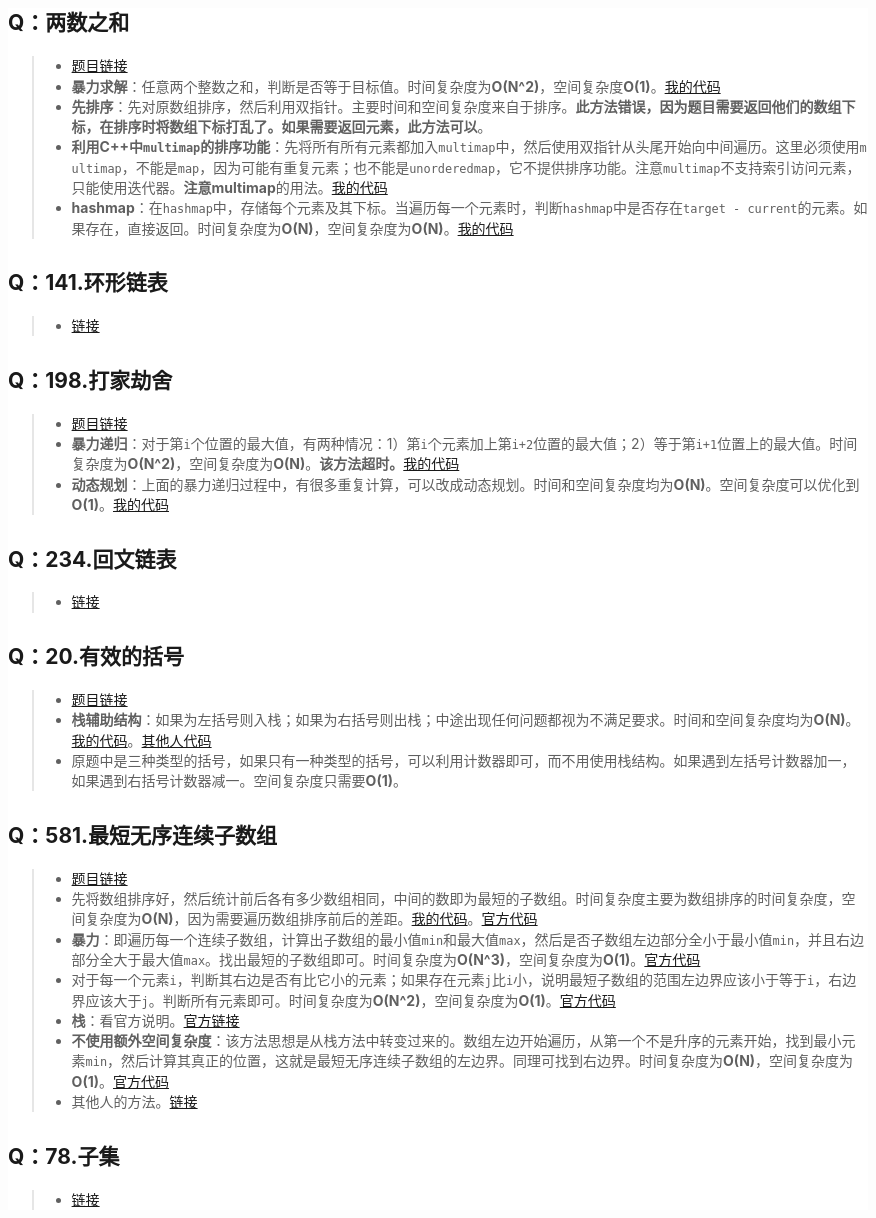 ## Q：两数之和
> * [题目链接](https://leetcode-cn.com/problems/two-sum/)
> * **暴力求解**：任意两个整数之和，判断是否等于目标值。时间复杂度为**O(N^2)**，空间复杂度**O(1)**。[我的代码](Source/twoSum.h)
> * **先排序**：先对原数组排序，然后利用双指针。主要时间和空间复杂度来自于排序。**此方法错误，因为题目需要返回他们的数组下标，在排序时将数组下标打乱了。如果需要返回元素，此方法可以**。
> * **利用C++中`multimap`的排序功能**：先将所有所有元素都加入`multimap`中，然后使用双指针从头尾开始向中间遍历。这里必须使用`multimap`，不能是`map`，因为可能有重复元素；也不能是`unorderedmap`，它不提供排序功能。注意`multimap`不支持索引访问元素，只能使用迭代器。**注意multimap**的用法。[我的代码](Source/twoSum_2.h)
> * **hashmap**：在`hashmap`中，存储每个元素及其下标。当遍历每一个元素时，判断`hashmap`中是否存在`target - current`的元素。如果存在，直接返回。时间复杂度为**O(N)**，空间复杂度为**O(N)**。[我的代码](Source/twoSum_1.h)

## Q：141.环形链表 <span id="141copy"></span>
> * [链接](#141)

## Q：198.打家劫舍
> * [题目链接](https://leetcode-cn.com/problems/house-robber/)
> * **暴力递归**：对于第`i`个位置的最大值，有两种情况：1）第`i`个元素加上第`i+2`位置的最大值；2）等于第`i+1`位置上的最大值。时间复杂度为**O(N^2)**，空间复杂度为**O(N)**。**该方法超时。**[我的代码](Source/rob.h)
> * **动态规划**：上面的暴力递归过程中，有很多重复计算，可以改成动态规划。时间和空间复杂度均为**O(N)**。空间复杂度可以优化到**O(1)**。[我的代码](Source/rob_1.h)

## Q：234.回文链表 <span id="234copy"></span>
> * [链接](#234)

## Q：20.有效的括号
> * [题目链接](https://leetcode-cn.com/problems/valid-parentheses/)
> * **栈辅助结构**：如果为左括号则入栈；如果为右括号则出栈；中途出现任何问题都视为不满足要求。时间和空间复杂度均为**O(N)**。[我的代码](Source/isValid.h)。[其他人代码](Source/isValid_1.h)
> * 原题中是三种类型的括号，如果只有一种类型的括号，可以利用计数器即可，而不用使用栈结构。如果遇到左括号计数器加一，如果遇到右括号计数器减一。空间复杂度只需要**O(1)**。

## Q：581.最短无序连续子数组
> * [题目链接](https://leetcode-cn.com/problems/shortest-unsorted-continuous-subarray/)
> * 先将数组排序好，然后统计前后各有多少数组相同，中间的数即为最短的子数组。时间复杂度主要为数组排序的时间复杂度，空间复杂度为**O(N)**，因为需要遍历数组排序前后的差距。[我的代码](Source/findUnsortedSubarray.h)。[官方代码](Source/findUnsortedSubarray_3.java)
> * **暴力**：即遍历每一个连续子数组，计算出子数组的最小值`min`和最大值`max`，然后是否子数组左边部分全小于最小值`min`，并且右边部分全大于最大值`max`。找出最短的子数组即可。时间复杂度为**O(N^3)**，空间复杂度为**O(1)**。[官方代码](Source/findUnsortedSubarray_1.java)
> * 对于每一个元素`i`，判断其右边是否有比它小的元素；如果存在元素`j`比`i`小，说明最短子数组的范围左边界应该小于等于`i`，右边界应该大于`j`。判断所有元素即可。时间复杂度为**O(N^2)**，空间复杂度为**O(1)**。[官方代码](Source/findUnsortedSubarray_2.java)
> * **栈**：看官方说明。[官方链接](https://leetcode-cn.com/problems/shortest-unsorted-continuous-subarray/solution/zui-duan-wu-xu-lian-xu-zi-shu-zu-by-leetcode/)
> * **不使用额外空间复杂度**：该方法思想是从栈方法中转变过来的。数组左边开始遍历，从第一个不是升序的元素开始，找到最小元素`min`，然后计算其真正的位置，这就是最短无序连续子数组的左边界。同理可找到右边界。时间复杂度为**O(N)**，空间复杂度为**O(1)**。[官方代码](Source/findUnsortedSubarray_4.java)
> * 其他人的方法。[链接](https://leetcode-cn.com/problems/shortest-unsorted-continuous-subarray/solution/shi-jian-chao-guo-100de-javajie-fa-by-zackqf/)

## Q：78.子集 <span id="78copy"></span>
> * [链接](#78)
